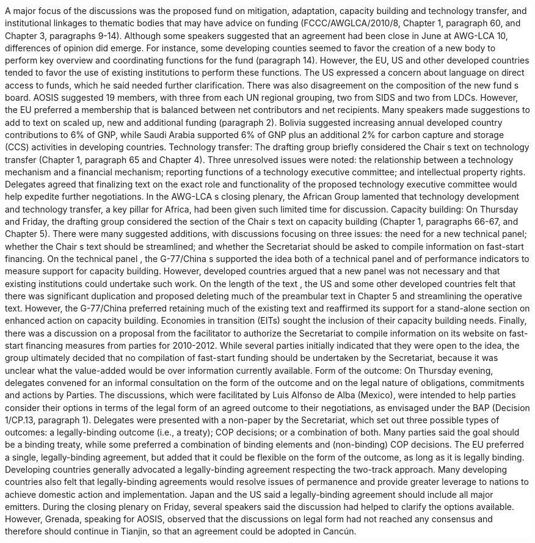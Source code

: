 A major focus of the discussions was the proposed fund on mitigation, adaptation, capacity building and technology transfer, and institutional linkages to thematic bodies that may have advice on funding (FCCC/AWGLCA/2010/8, Chapter 1, paragraph 60, and Chapter 3, paragraphs 9-14). Although some speakers suggested that an agreement had been close in June at AWG-LCA 10, differences of opinion did emerge. For instance, some developing counties seemed to favor the creation of a new body to perform key overview and coordinating functions for the fund (paragraph 14). However, the EU, US and other developed countries tended to favor the use of existing institutions to perform these functions. The US expressed a concern about language on direct access to funds, which he said needed further clarification. There was also disagreement on the composition of the new fund s board. AOSIS suggested 19 members, with three from each UN regional grouping, two from SIDS and two from LDCs. However, the EU preferred a membership that is balanced between net contributors and net recipients. Many speakers made suggestions to add to text on scaled up, new and additional funding (paragraph 2). Bolivia suggested increasing annual developed country contributions to 6% of GNP, while Saudi Arabia supported 6% of GNP plus an additional 2% for carbon capture and storage (CCS) activities in developing countries. Technology transfer: The drafting group briefly considered the Chair s text on technology transfer (Chapter 1, paragraph 65 and Chapter 4). Three unresolved issues were noted: the relationship between a technology mechanism and a financial mechanism; reporting functions of a technology executive committee; and intellectual property rights. Delegates agreed that finalizing text on the exact role and functionality of the proposed technology executive committee would help expedite further negotiations. In the AWG-LCA s closing plenary, the African Group lamented that technology development and technology transfer, a key pillar for Africa, had been given such limited time for discussion. Capacity building: On Thursday and Friday, the drafting group considered the section of the Chair s text on capacity building (Chapter 1, paragraphs 66-67, and Chapter 5). There were many suggested additions, with discussions focusing on three issues: the need for a new technical panel; whether the Chair s text should be streamlined; and whether the Secretariat should be asked to compile information on fast-start financing. On the technical panel , the G-77/China s supported the idea both of a technical panel and of performance indicators to measure support for capacity building. However, developed countries argued that a new panel was not necessary and that existing institutions could undertake such work. On the length of the text , the US and some other developed countries felt that there was significant duplication and proposed deleting much of the preambular text in Chapter 5 and streamlining the operative text. However, the G-77/China preferred retaining much of the existing text and reaffirmed its support for a stand-alone section on enhanced action on capacity building. Economies in transition (EITs) sought the inclusion of their capacity building needs. Finally, there was a discussion on a proposal from the facilitator to authorize the Secretariat to compile information on its website on fast-start financing measures from parties for 2010-2012. While several parties initially indicated that they were open to the idea, the group ultimately decided that no compilation of fast-start funding should be undertaken by the Secretariat, because it was unclear what the value-added would be over information currently available. Form of the outcome: On Thursday evening, delegates convened for an informal consultation on the form of the outcome and on the legal nature of obligations, commitments and actions by Parties. The discussions, which were facilitated by Luis Alfonso de Alba (Mexico), were intended to help parties consider their options in terms of the legal form of an agreed outcome to their negotiations, as envisaged under the BAP (Decision 1/CP.13, paragraph 1). Delegates were presented with a non-paper by the Secretariat, which set out three possible types of outcomes: a legally-binding outcome (i.e., a treaty); COP decisions; or a combination of both. Many parties said the goal should be a binding treaty, while some preferred a combination of binding elements and (non-binding) COP decisions. The EU preferred a single, legally-binding agreement, but added that it could be flexible on the form of the outcome, as long as it is legally binding. Developing countries generally advocated a legally-binding agreement respecting the two-track approach. Many developing countries also felt that legally-binding agreements would resolve issues of permanence and provide greater leverage to nations to achieve domestic action and implementation. Japan and the US said a legally-binding agreement should include all major emitters. During the closing plenary on Friday, several speakers said the discussion had helped to clarify the options available. However, Grenada, speaking for AOSIS, observed that the discussions on legal form had not reached any consensus and therefore should continue in Tianjin, so that an agreement could be adopted in Cancún.
